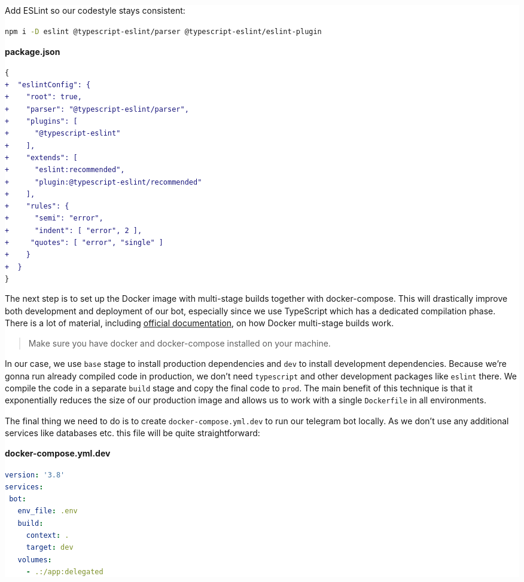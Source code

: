 Add ESLint so our codestyle stays consistent:

```bash
npm i -D eslint @typescript-eslint/parser @typescript-eslint/eslint-plugin
```

**package.json**

```diff
{
+  "eslintConfig": {
+    "root": true,
+    "parser": "@typescript-eslint/parser",
+    "plugins": [
+      "@typescript-eslint"
+    ],
+    "extends": [
+      "eslint:recommended",
+      "plugin:@typescript-eslint/recommended"
+    ],
+    "rules": {
+      "semi": "error",
+      "indent": [ "error", 2 ],
+     "quotes": [ "error", "single" ]
+    }
+  }
}
```

The next step is to set up the Docker image with multi-stage builds together with docker-compose. This will drastically improve both development and deployment of our bot, especially since we use TypeScript which has a dedicated compilation phase. There is a lot of material, including [official documentation](https://docs.docker.com/develop/develop-images/multistage-build/), on how Docker multi-stage builds work.

> Make sure you have docker and docker-compose installed on your machine.

In our case, we use `base` stage to install production dependencies and `dev` to install development dependencies. Because we’re gonna run already compiled code in production, we don’t need `typescript` and other development packages like `eslint` there. We compile the code in a separate `build` stage and copy the final code to `prod`. The main benefit of this technique is that it exponentially reduces the size of our production image and allows us to work with a single `Dockerfile` in all environments.

The final thing we need to do is to create `docker-compose.yml.dev` to run our telegram bot locally. As we don’t use any additional services like databases etc. this file will be quite straightforward:

**docker-compose.yml.dev**

```yaml
version: '3.8'
services:
 bot:
   env_file: .env
   build:
     context: .
     target: dev
   volumes:
     - .:/app:delegated
```
 